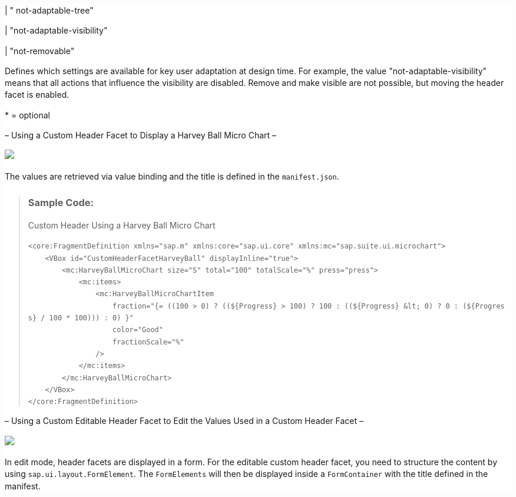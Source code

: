 | " not-adaptable-tree"

| "not-adaptable-visibility"

| "not-removable"

</td>
<td valign="top">

Defines which settings are available for key user adaptation at design time. For example, the value "not-adaptable-visibility" means that all actions that influence the visibility are disabled. Remove and make visible are not possible, but moving the header facet is enabled.

</td>
</tr>
</table>

\* = optional

– Using a Custom Header Facet to Display a Harvey Ball Micro Chart –

![](images/Custom_Header_Facet_Harvey_Ball_Micro_Chart_2517ecf.png)

The values are retrieved via value binding and the title is defined in the `manifest.json`.

> ### Sample Code:  
> Custom Header Using a Harvey Ball Micro Chart
> 
> ```
> <core:FragmentDefinition xmlns="sap.m" xmlns:core="sap.ui.core" xmlns:mc="sap.suite.ui.microchart">
>     <VBox id="CustomHeaderFacetHarveyBall" displayInline="true">
>         <mc:HarveyBallMicroChart size="S" total="100" totalScale="%" press="press">
>             <mc:items>
>                 <mc:HarveyBallMicroChartItem
>                     fraction="{= ((100 > 0) ? ((${Progress} > 100) ? 100 : ((${Progress} &lt; 0) ? 0 : (${Progress} / 100 * 100))) : 0) }"
>                     color="Good"
>                     fractionScale="%"
>                 />
>             </mc:items>
>         </mc:HarveyBallMicroChart>
>     </VBox>
> </core:FragmentDefinition>
> ```

– Using a Custom Editable Header Facet to Edit the Values Used in a Custom Header Facet –

![](images/Using_a_Custom_Editable_Header_Facet_to_Edit_the_Values_Used_in_a_Custom_Header_Facet_d39631d.png)

In edit mode, header facets are displayed in a form. For the editable custom header facet, you need to structure the content by using `sap.ui.layout.FormElement`. The `FormElements` will then be displayed inside a `FormContainer` with the title defined in the manifest.
